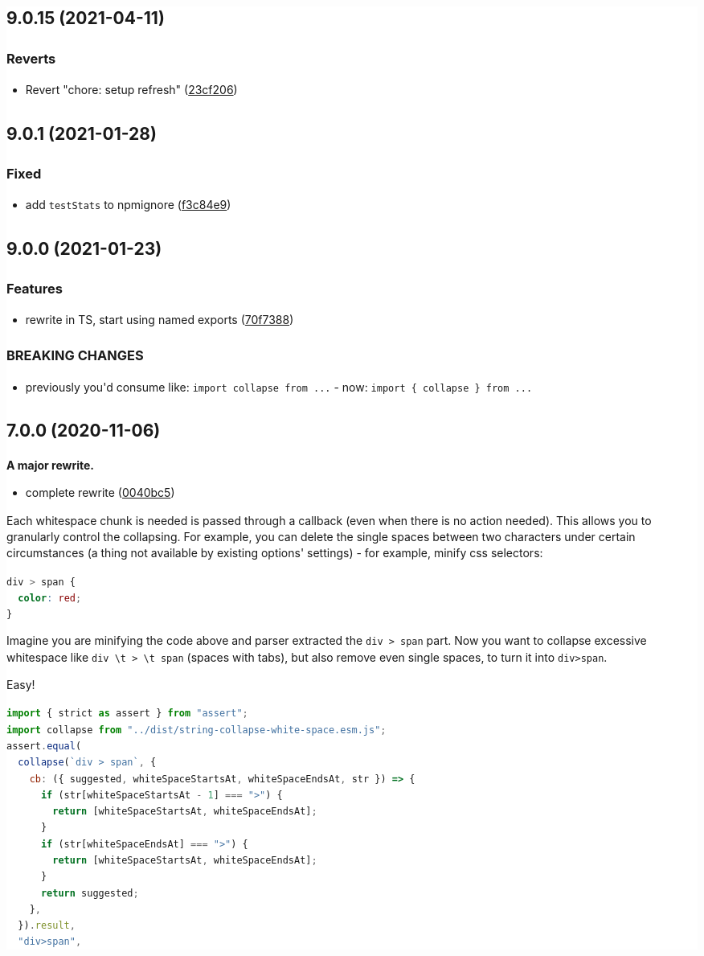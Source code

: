 ## 9.0.15 (2021-04-11)

### Reverts

- Revert "chore: setup refresh" ([23cf206](https://github.com/codsen/codsen/commit/23cf206970a087ff0fa04e61f94d919f59ab3881))

## 9.0.1 (2021-01-28)

### Fixed

- add `testStats` to npmignore ([f3c84e9](https://github.com/codsen/codsen/commit/f3c84e95afc5514214312f913692d85b2e12eb29))

## 9.0.0 (2021-01-23)

### Features

- rewrite in TS, start using named exports ([70f7388](https://github.com/codsen/codsen/commit/70f7388781b040cc47b628f270e21eacbbe99aa6))

### BREAKING CHANGES

- previously you'd consume like: `import collapse from ...` - now: `import { collapse } from ...`

## 7.0.0 (2020-11-06)

**A major rewrite.**

- complete rewrite ([0040bc5](https://gitlab.com/codsen/codsen/commit/0040bc502a7714010cc0ef3aef978e326998482e))

Each whitespace chunk is needed is passed through a callback (even when there is no action needed). This allows you to granularly control the collapsing. For example, you can delete the single spaces between two characters under certain circumstances (a thing not available by existing options' settings) - for example, minify css selectors:

```css
div > span {
  color: red;
}
```

Imagine you are minifying the code above and parser extracted the `div > span` part. Now you want to collapse excessive whitespace like `div \t > \t span` (spaces with tabs), but also remove even single spaces, to turn it into `div>span`.

Easy!

```js
import { strict as assert } from "assert";
import collapse from "../dist/string-collapse-white-space.esm.js";
assert.equal(
  collapse(`div > span`, {
    cb: ({ suggested, whiteSpaceStartsAt, whiteSpaceEndsAt, str }) => {
      if (str[whiteSpaceStartsAt - 1] === ">") {
        return [whiteSpaceStartsAt, whiteSpaceEndsAt];
      }
      if (str[whiteSpaceEndsAt] === ">") {
        return [whiteSpaceStartsAt, whiteSpaceEndsAt];
      }
      return suggested;
    },
  }).result,
  "div>span",
```